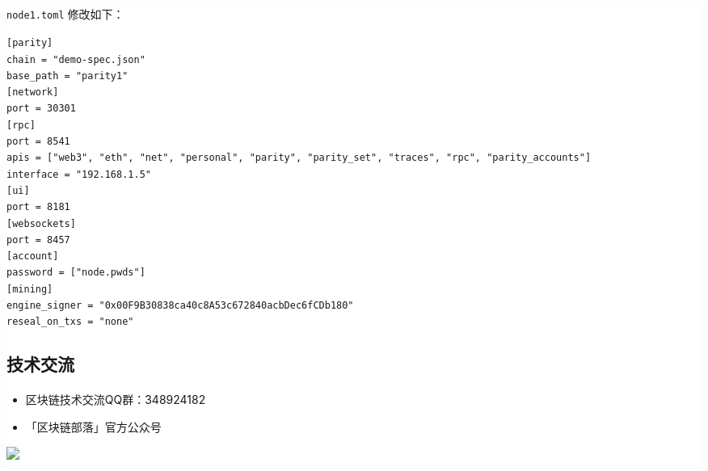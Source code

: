 `node1.toml` 修改如下：

```
[parity]
chain = "demo-spec.json"
base_path = "parity1"
[network]
port = 30301
[rpc]
port = 8541
apis = ["web3", "eth", "net", "personal", "parity", "parity_set", "traces", "rpc", "parity_accounts"]
interface = "192.168.1.5"
[ui]
port = 8181
[websockets]
port = 8457
[account]
password = ["node.pwds"]
[mining]
engine_signer = "0x00F9B30838ca40c8A53c672840acbDec6fCDb180"
reseal_on_txs = "none"
```

## 技术交流

- 区块链技术交流QQ群：348924182

- 「区块链部落」官方公众号

![](http://om1c35wrq.bkt.clouddn.com/%E5%8C%BA%E5%9D%97%E9%93%BE%E9%83%A8%E8%90%BD.png)

